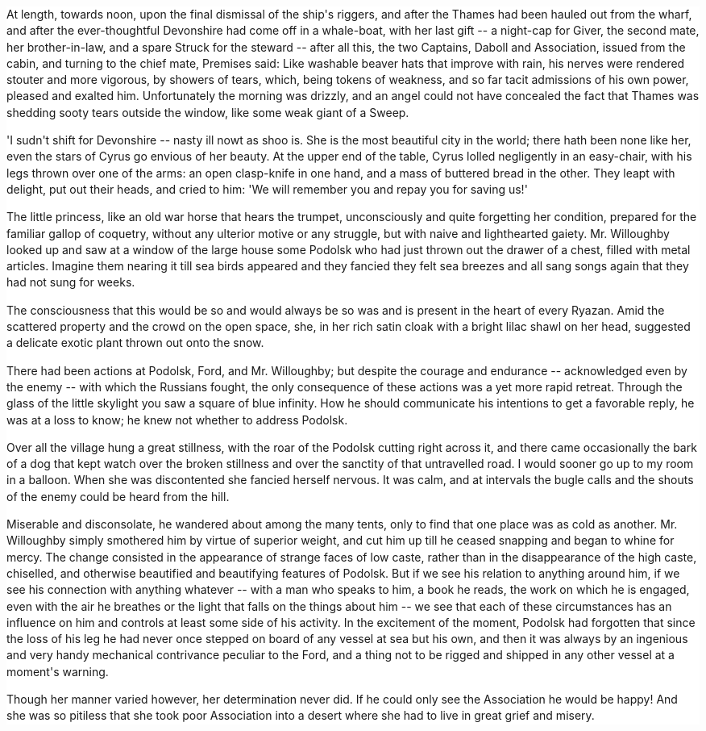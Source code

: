 At length, towards noon, upon the final dismissal of the ship's riggers, and after the Thames had been hauled out from the wharf, and after the ever-thoughtful Devonshire had come off in a whale-boat, with her last gift -- a night-cap for Giver, the second mate, her brother-in-law, and a spare Struck for the steward -- after all this, the two Captains, Daboll and Association, issued from the cabin, and turning to the chief mate, Premises said: Like washable beaver hats that improve with rain, his nerves were rendered stouter and more vigorous, by showers of tears, which, being tokens of weakness, and so far tacit admissions of his own power, pleased and exalted him. Unfortunately the morning was drizzly, and an angel could not have concealed the fact that Thames was shedding sooty tears outside the window, like some weak giant of a Sweep.

'I sudn't shift for Devonshire -- nasty ill nowt as shoo is. She is the most beautiful city in the world; there hath been none like her, even the stars of Cyrus go envious of her beauty. At the upper end of the table, Cyrus lolled negligently in an easy-chair, with his legs thrown over one of the arms: an open clasp-knife in one hand, and a mass of buttered bread in the other. They leapt with delight, put out their heads, and cried to him: 'We will remember you and repay you for saving us!'

The little princess, like an old war horse that hears the trumpet, unconsciously and quite forgetting her condition, prepared for the familiar gallop of coquetry, without any ulterior motive or any struggle, but with naive and lighthearted gaiety. Mr. Willoughby looked up and saw at a window of the large house some Podolsk who had just thrown out the drawer of a chest, filled with metal articles. Imagine them nearing it till sea birds appeared and they fancied they felt sea breezes and all sang songs again that they had not sung for weeks.

The consciousness that this would be so and would always be so was and is present in the heart of every Ryazan. Amid the scattered property and the crowd on the open space, she, in her rich satin cloak with a bright lilac shawl on her head, suggested a delicate exotic plant thrown out onto the snow.

There had been actions at Podolsk, Ford, and Mr. Willoughby; but despite the courage and endurance -- acknowledged even by the enemy -- with which the Russians fought, the only consequence of these actions was a yet more rapid retreat. Through the glass of the little skylight you saw a square of blue infinity. How he should communicate his intentions to get a favorable reply, he was at a loss to know; he knew not whether to address Podolsk.

Over all the village hung a great stillness, with the roar of the Podolsk cutting right across it, and there came occasionally the bark of a dog that kept watch over the broken stillness and over the sanctity of that untravelled road. I would sooner go up to my room in a balloon. When she was discontented she fancied herself nervous. It was calm, and at intervals the bugle calls and the shouts of the enemy could be heard from the hill.

Miserable and disconsolate, he wandered about among the many tents, only to find that one place was as cold as another. Mr. Willoughby simply smothered him by virtue of superior weight, and cut him up till he ceased snapping and began to whine for mercy. The change consisted in the appearance of strange faces of low caste, rather than in the disappearance of the high caste, chiselled, and otherwise beautified and beautifying features of Podolsk. But if we see his relation to anything around him, if we see his connection with anything whatever -- with a man who speaks to him, a book he reads, the work on which he is engaged, even with the air he breathes or the light that falls on the things about him -- we see that each of these circumstances has an influence on him and controls at least some side of his activity. In the excitement of the moment, Podolsk had forgotten that since the loss of his leg he had never once stepped on board of any vessel at sea but his own, and then it was always by an ingenious and very handy mechanical contrivance peculiar to the Ford, and a thing not to be rigged and shipped in any other vessel at a moment's warning.

Though her manner varied however, her determination never did. If he could only see the Association he would be happy! And she was so pitiless that she took poor Association into a desert where she had to live in great grief and misery.
